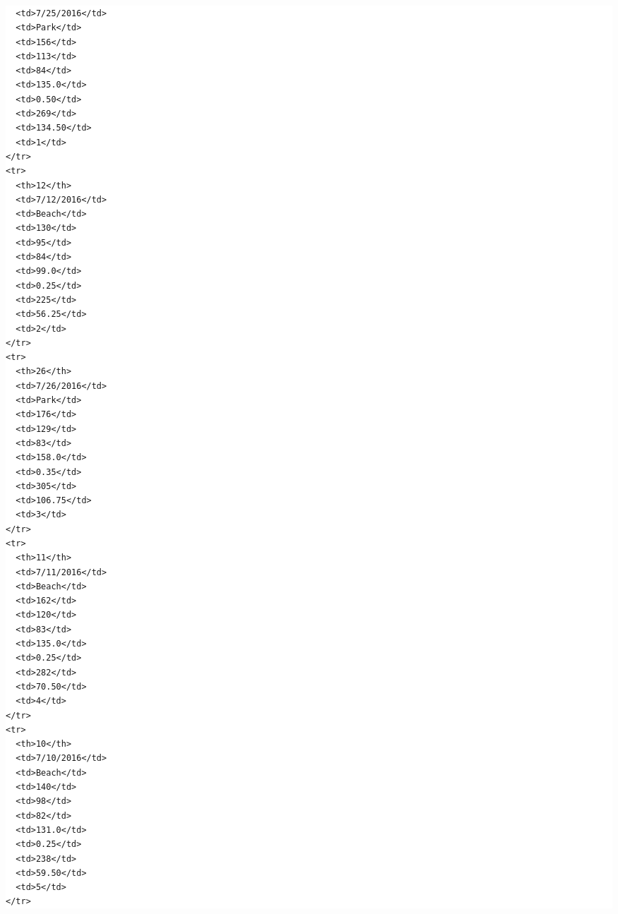       <td>7/25/2016</td>
      <td>Park</td>
      <td>156</td>
      <td>113</td>
      <td>84</td>
      <td>135.0</td>
      <td>0.50</td>
      <td>269</td>
      <td>134.50</td>
      <td>1</td>
    </tr>
    <tr>
      <th>12</th>
      <td>7/12/2016</td>
      <td>Beach</td>
      <td>130</td>
      <td>95</td>
      <td>84</td>
      <td>99.0</td>
      <td>0.25</td>
      <td>225</td>
      <td>56.25</td>
      <td>2</td>
    </tr>
    <tr>
      <th>26</th>
      <td>7/26/2016</td>
      <td>Park</td>
      <td>176</td>
      <td>129</td>
      <td>83</td>
      <td>158.0</td>
      <td>0.35</td>
      <td>305</td>
      <td>106.75</td>
      <td>3</td>
    </tr>
    <tr>
      <th>11</th>
      <td>7/11/2016</td>
      <td>Beach</td>
      <td>162</td>
      <td>120</td>
      <td>83</td>
      <td>135.0</td>
      <td>0.25</td>
      <td>282</td>
      <td>70.50</td>
      <td>4</td>
    </tr>
    <tr>
      <th>10</th>
      <td>7/10/2016</td>
      <td>Beach</td>
      <td>140</td>
      <td>98</td>
      <td>82</td>
      <td>131.0</td>
      <td>0.25</td>
      <td>238</td>
      <td>59.50</td>
      <td>5</td>
    </tr>
  </tbody>